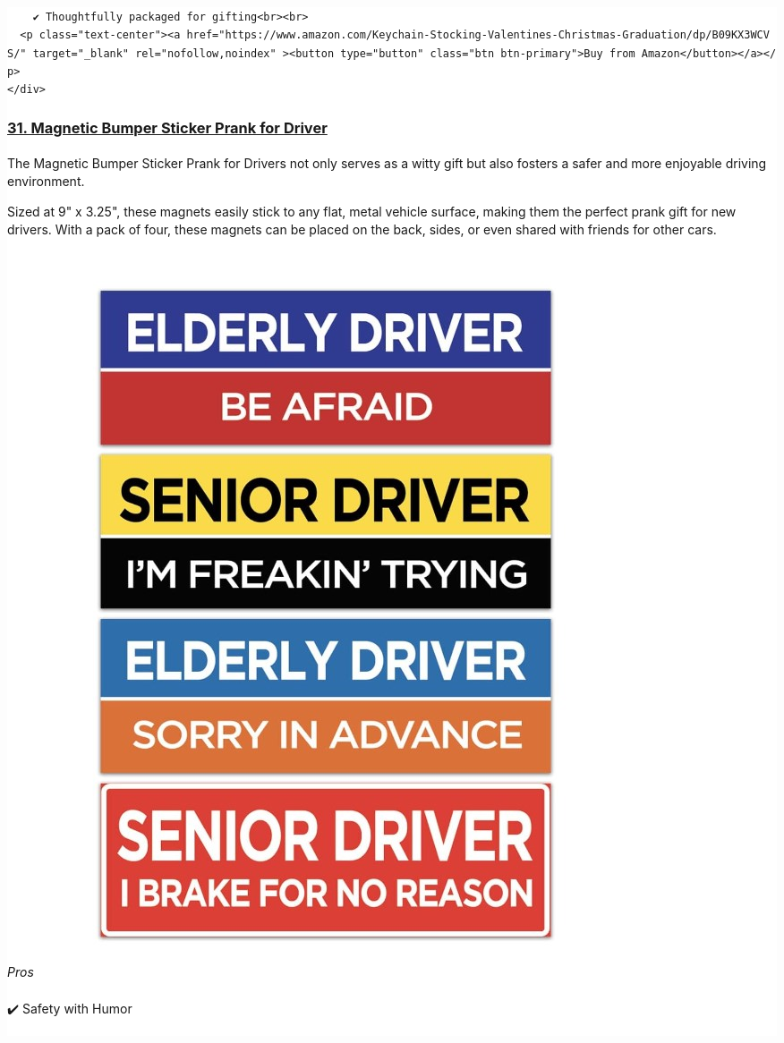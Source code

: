 		✔️ Thoughtfully packaged for gifting<br><br>
      <p class="text-center"><a href="https://www.amazon.com/Keychain-Stocking-Valentines-Christmas-Graduation/dp/B09KX3WCVS/" target="_blank" rel="nofollow,noindex" ><button type="button" class="btn btn-primary">Buy from Amazon</button></a></p>
    </div>
</div>

### [31\. Magnetic Bumper Sticker Prank for Driver](https://www.amazon.com/Rio-Salto-Elderly-Patient-Magnetic/dp/B0BS9ZRGPV/)

The Magnetic Bumper Sticker Prank for Drivers not only serves as a witty gift but also fosters a safer and more enjoyable driving environment.

Sized at 9" x 3.25", these magnets easily stick to any flat, metal vehicle surface, making them the perfect prank gift for new drivers. With a pack of four, these magnets can be placed on the back, sides, or even shared with friends for other cars.

<div class="f-grid">
    <div class="f-grid-col">
      <a href="https://www.amazon.com/Rio-Salto-Elderly-Patient-Magnetic/dp/B0BS9ZRGPV/" target="_blank" rel="nofollow,noindex" ><img class="img-thumb lazyimg" src="/img/post/20230601/Magnetic-Bumper-Sticker-Prank-for-Driver.jpeg" alt="35 Gifts for New Boyfriend That'll Make Him Surprise In 2023"></a>
    </div>
    <div class="f-grid-col">
      <i>Pros</i><br><br>
		✔️ Safety with Humor<br><br>